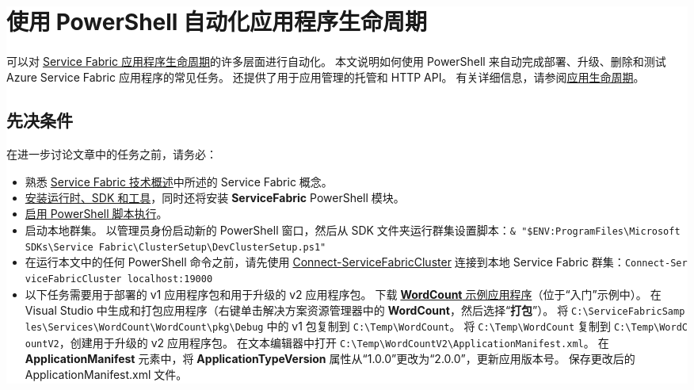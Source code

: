 <properties
    pageTitle="自动管理 Azure Service Fabric 应用程序 | Azure"
    description="使用 PowerShell 部署、升级、测试和删除 Service Fabric 应用程序。"
    services="service-fabric"
    documentationcenter=".net"
    author="rwike77"
    manager="timlt"
    editor=""
    translationtype="Human Translation" />
<tags
    ms.assetid="f03f4294-571d-4262-8a77-cc8b481b959d"
    ms.service="service-fabric"
    ms.workload="na"
    ms.tgt_pltfrm="na"
    ms.devlang="dotnet"
    ms.topic="article"
    ms.date="03/14/2017"
    wacn.date="04/24/2017"
    ms.author="ryanwi"
    ms.sourcegitcommit="a114d832e9c5320e9a109c9020fcaa2f2fdd43a9"
    ms.openlocfilehash="34ac213fc0823c493cf96a7af361f74dd78c845f"
    ms.lasthandoff="04/14/2017" />

# <a name="automate-the-application-lifecycle-using-powershell"></a>使用 PowerShell 自动化应用程序生命周期
可以对 [Service Fabric 应用程序生命周期](/documentation/articles/service-fabric-application-lifecycle/)的许多层面进行自动化。  本文说明如何使用 PowerShell 来自动完成部署、升级、删除和测试 Azure Service Fabric 应用程序的常见任务。  还提供了用于应用管理的托管和 HTTP API。 有关详细信息，请参阅[应用生命周期](/documentation/articles/service-fabric-application-lifecycle/)。  

## <a name="prerequisites"></a>先决条件
在进一步讨论文章中的任务之前，请务必：

* 熟悉 [Service Fabric 技术概述](/documentation/articles/service-fabric-technical-overview/)中所述的 Service Fabric 概念。
* [安装运行时、SDK 和工具](/documentation/articles/service-fabric-get-started/)，同时还将安装 **ServiceFabric** PowerShell 模块。
* [启用 PowerShell 脚本执行](/documentation/articles/service-fabric-get-started/#enable-powershell-script-execution)。
* 启动本地群集。  以管理员身份启动新的 PowerShell 窗口，然后从 SDK 文件夹运行群集设置脚本：`& "$ENV:ProgramFiles\Microsoft SDKs\Service Fabric\ClusterSetup\DevClusterSetup.ps1"`
* 在运行本文中的任何 PowerShell 命令之前，请先使用 [Connect-ServiceFabricCluster](https://docs.microsoft.com/zh-cn/powershell/servicefabric/vlatest/connect-servicefabriccluster) 连接到本地 Service Fabric 群集：`Connect-ServiceFabricCluster localhost:19000`
* 以下任务需要用于部署的 v1 应用程序包和用于升级的 v2 应用程序包。 下载 [**WordCount** 示例应用程序](http://aka.ms/servicefabricsamples)（位于“入门”示例中）。 在 Visual Studio 中生成和打包应用程序（右键单击解决方案资源管理器中的 **WordCount**，然后选择“**打包**”）。 将 `C:\ServiceFabricSamples\Services\WordCount\WordCount\pkg\Debug` 中的 v1 包复制到 `C:\Temp\WordCount`。 将 `C:\Temp\WordCount` 复制到 `C:\Temp\WordCountV2`，创建用于升级的 v2 应用程序包。 在文本编辑器中打开 `C:\Temp\WordCountV2\ApplicationManifest.xml`。 在 **ApplicationManifest** 元素中，将 **ApplicationTypeVersion** 属性从“1.0.0”更改为“2.0.0”，更新应用版本号。 保存更改后的 ApplicationManifest.xml 文件。
